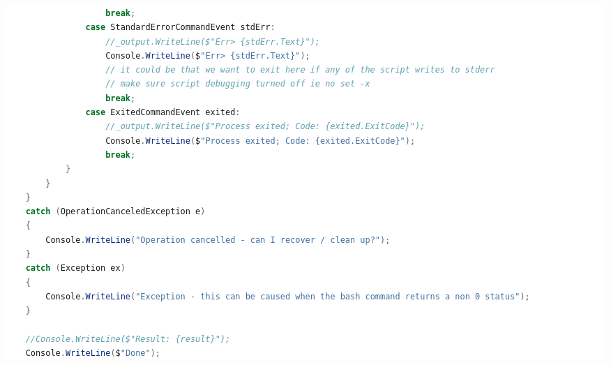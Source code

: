 ```cs
                    break;
                case StandardErrorCommandEvent stdErr:
                    //_output.WriteLine($"Err> {stdErr.Text}");
                    Console.WriteLine($"Err> {stdErr.Text}");
                    // it could be that we want to exit here if any of the script writes to stderr
                    // make sure script debugging turned off ie no set -x
                    break;
                case ExitedCommandEvent exited:
                    //_output.WriteLine($"Process exited; Code: {exited.ExitCode}");
                    Console.WriteLine($"Process exited; Code: {exited.ExitCode}");
                    break;
            }
        }
    }
    catch (OperationCanceledException e)
    {
        Console.WriteLine("Operation cancelled - can I recover / clean up?");
    }
    catch (Exception ex)
    {
        Console.WriteLine("Exception - this can be caused when the bash command returns a non 0 status");
    }

    //Console.WriteLine($"Result: {result}");
    Console.WriteLine($"Done");

```